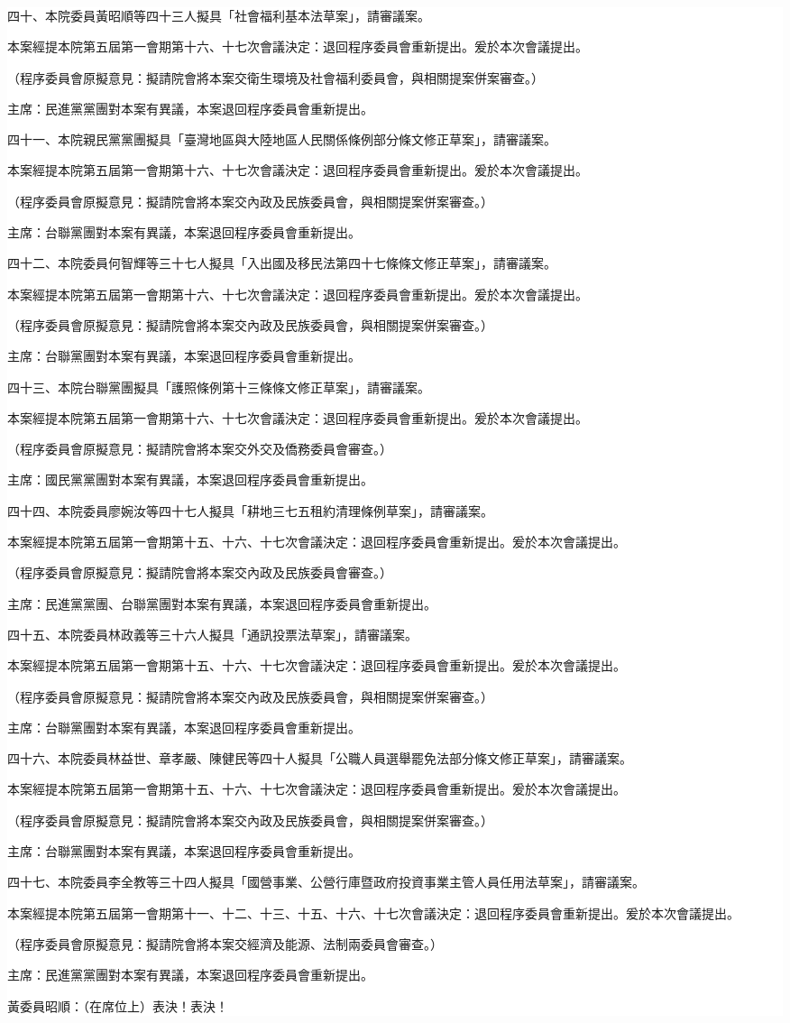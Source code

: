 四十、本院委員黃昭順等四十三人擬具「社會福利基本法草案」，請審議案。

本案經提本院第五屆第一會期第十六、十七次會議決定：退回程序委員會重新提出。爰於本次會議提出。

（程序委員會原擬意見：擬請院會將本案交衛生環境及社會福利委員會，與相關提案併案審查。）

主席：民進黨黨團對本案有異議，本案退回程序委員會重新提出。

四十一、本院親民黨黨團擬具「臺灣地區與大陸地區人民關係條例部分條文修正草案」，請審議案。

本案經提本院第五屆第一會期第十六、十七次會議決定：退回程序委員會重新提出。爰於本次會議提出。

（程序委員會原擬意見：擬請院會將本案交內政及民族委員會，與相關提案併案審查。）

主席：台聯黨團對本案有異議，本案退回程序委員會重新提出。

四十二、本院委員何智輝等三十七人擬具「入出國及移民法第四十七條條文修正草案」，請審議案。

本案經提本院第五屆第一會期第十六、十七次會議決定：退回程序委員會重新提出。爰於本次會議提出。

（程序委員會原擬意見：擬請院會將本案交內政及民族委員會，與相關提案併案審查。）

主席：台聯黨團對本案有異議，本案退回程序委員會重新提出。

四十三、本院台聯黨團擬具「護照條例第十三條條文修正草案」，請審議案。

本案經提本院第五屆第一會期第十六、十七次會議決定：退回程序委員會重新提出。爰於本次會議提出。

（程序委員會原擬意見：擬請院會將本案交外交及僑務委員會審查。）

主席：國民黨黨團對本案有異議，本案退回程序委員會重新提出。

四十四、本院委員廖婉汝等四十七人擬具「耕地三七五租約清理條例草案」，請審議案。

本案經提本院第五屆第一會期第十五、十六、十七次會議決定：退回程序委員會重新提出。爰於本次會議提出。

（程序委員會原擬意見：擬請院會將本案交內政及民族委員會審查。）

主席：民進黨黨團、台聯黨團對本案有異議，本案退回程序委員會重新提出。

四十五、本院委員林政義等三十六人擬具「通訊投票法草案」，請審議案。

本案經提本院第五屆第一會期第十五、十六、十七次會議決定：退回程序委員會重新提出。爰於本次會議提出。

（程序委員會原擬意見：擬請院會將本案交內政及民族委員會，與相關提案併案審查。）

主席：台聯黨團對本案有異議，本案退回程序委員會重新提出。

四十六、本院委員林益世、章孝嚴、陳健民等四十人擬具「公職人員選舉罷免法部分條文修正草案」，請審議案。

本案經提本院第五屆第一會期第十五、十六、十七次會議決定：退回程序委員會重新提出。爰於本次會議提出。

（程序委員會原擬意見：擬請院會將本案交內政及民族委員會，與相關提案併案審查。）

主席：台聯黨團對本案有異議，本案退回程序委員會重新提出。

四十七、本院委員李全教等三十四人擬具「國營事業、公營行庫暨政府投資事業主管人員任用法草案」，請審議案。

本案經提本院第五屆第一會期第十一、十二、十三、十五、十六、十七次會議決定：退回程序委員會重新提出。爰於本次會議提出。

（程序委員會原擬意見：擬請院會將本案交經濟及能源、法制兩委員會審查。）

主席：民進黨黨團對本案有異議，本案退回程序委員會重新提出。

黃委員昭順：（在席位上）表決！表決！
